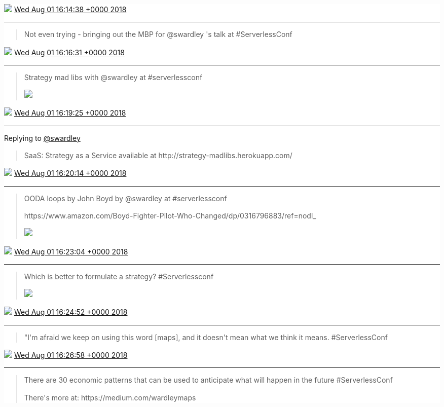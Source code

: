 <img src="./media/tweet.ico" width="12" /> [Wed Aug 01 16:14:38 +0000 2018](https://twitter.com/mweagle/status/1024689874954117122)

----

> Not even trying \- bringing out the MBP for @swardley 's talk at \#ServerlessConf

<img src="./media/tweet.ico" width="12" /> [Wed Aug 01 16:16:31 +0000 2018](https://twitter.com/mweagle/status/1024690347136311296)

----

> Strategy mad libs with @swardley at \#serverlessconf
>
> ![](/twitter/archive/media/1024691077536608256-DjhvGlHU4AAdTY6.jpg)

<img src="./media/tweet.ico" width="12" /> [Wed Aug 01 16:19:25 +0000 2018](https://twitter.com/mweagle/status/1024691077536608256)

----

Replying to [@swardley](https://twitter.com/mweagle/status/1024691077536608256)

> SaaS: Strategy as a Service available at http://strategy\-madlibs\.herokuapp\.com/

<img src="./media/tweet.ico" width="12" /> [Wed Aug 01 16:20:14 +0000 2018](https://twitter.com/mweagle/status/1024691284227706881)

----

> OODA loops by John Boyd by @swardley at \#serverlessconf
>
> https://www\.amazon\.com/Boyd\-Fighter\-Pilot\-Who\-Changed/dp/0316796883/ref\=nodl\_
>
> ![](/twitter/archive/media/1024691995082612737-Djhv75IVsAAry8c.jpg)

<img src="./media/tweet.ico" width="12" /> [Wed Aug 01 16:23:04 +0000 2018](https://twitter.com/mweagle/status/1024691995082612737)

----

> Which is better to formulate a strategy? \#Serverlessconf
>
> ![](/twitter/archive/media/1024692448310702080-DjhwWMAUcAAwyCS.jpg)

<img src="./media/tweet.ico" width="12" /> [Wed Aug 01 16:24:52 +0000 2018](https://twitter.com/mweagle/status/1024692448310702080)

----

> "I'm afraid we keep on using this word \[maps\], and it doesn't mean what we think it means\. \#ServerlessConf
>
> <video controls><source src="/twitter/archive/media/1024692977107496960-Djhwz5eU0AAXac0.mp4">Your browser does not support the video tag.</video>

<img src="./media/tweet.ico" width="12" /> [Wed Aug 01 16:26:58 +0000 2018](https://twitter.com/mweagle/status/1024692977107496960)

----

> There are 30 economic patterns that can be used to anticipate what will happen in the future \#ServerlessConf
>
> There's more at: https://medium\.com/wardleymaps
